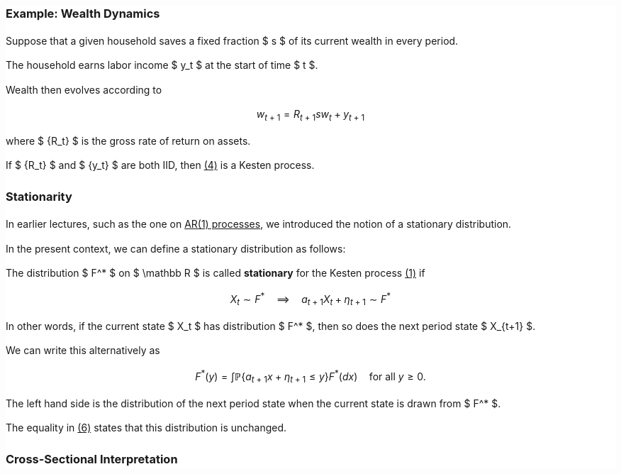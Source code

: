 

### Example: Wealth Dynamics

Suppose that a given household saves a fixed fraction $ s $ of its current wealth in every period.

The household earns labor income $ y_t $ at the start of time $ t $.

Wealth then evolves according to


<a id='equation-wealth-dynam'></a>
$$
w_{t+1} = R_{t+1} s w_t  + y_{t+1} \tag{4}
$$

where $ \{R_t\} $ is the gross rate of return on assets.

If $ \{R_t\} $ and $ \{y_t\} $ are both IID, then [(4)](#equation-wealth-dynam)
is a Kesten process.



### Stationarity

In earlier lectures, such as the one on [AR(1) processes](https://python-programming.quantecon.org/ar1_processes.html), we introduced the notion of a stationary distribution.

In the present context, we can define a stationary distribution as follows:

The distribution $ F^* $ on $ \mathbb R $ is called **stationary** for the
Kesten process [(1)](#equation-kesproc) if


<a id='equation-kp-stationary0'></a>
$$
X_t \sim F^*
\quad \implies \quad
a_{t+1} X_t + \eta_{t+1} \sim F^* \tag{5}
$$

In other words, if the current state $ X_t $ has distribution $ F^* $,
then so does the next period state $ X_{t+1} $.

We can write this alternatively as


<a id='equation-kp-stationary'></a>
$$
F^*(y) = \int \mathbb P\{ a_{t+1} x + \eta_{t+1} \leq y\} F^*(dx)
\quad \text{for all } y \geq 0. \tag{6}
$$

The left hand side is the distribution of the next period state when the
current state is drawn from $ F^* $.

The equality in [(6)](#equation-kp-stationary) states that this distribution is unchanged.



### Cross-Sectional Interpretation
